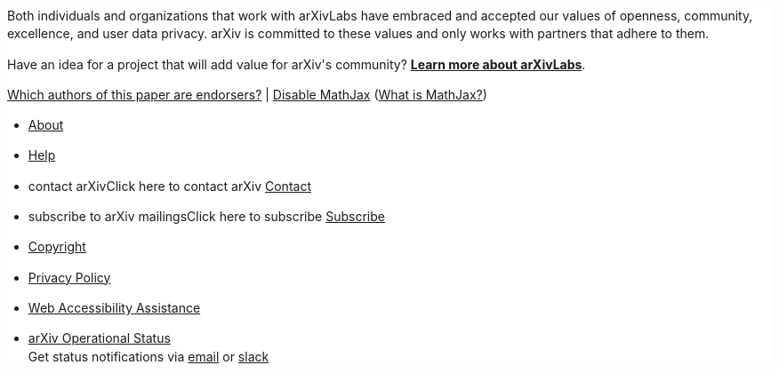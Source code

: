 Both individuals and organizations that work with arXivLabs have embraced and accepted our values of openness, community, excellence, and user data privacy. arXiv is committed to these values and only works with partners that adhere to them.

Have an idea for a project that will add value for arXiv's community? [**Learn more about arXivLabs**](https://info.arxiv.org/labs/index.html).

[Which authors of this paper are endorsers?](/auth/show-endorsers/2410.13691) |
[Disable MathJax](javascript:setMathjaxCookie()) ([What is MathJax?](https://info.arxiv.org/help/mathjax.html))



* [About](https://info.arxiv.org/about)
* [Help](https://info.arxiv.org/help)

* contact arXivClick here to contact arXiv
   [Contact](https://info.arxiv.org/help/contact.html)
* subscribe to arXiv mailingsClick here to subscribe
   [Subscribe](https://info.arxiv.org/help/subscribe)



* [Copyright](https://info.arxiv.org/help/license/index.html)
* [Privacy Policy](https://info.arxiv.org/help/policies/privacy_policy.html)

* [Web Accessibility Assistance](https://info.arxiv.org/help/web_accessibility.html)
* [arXiv Operational Status](https://status.arxiv.org)   
  Get status notifications via
  [email](https://subscribe.sorryapp.com/24846f03/email/new)
  or [slack](https://subscribe.sorryapp.com/24846f03/slack/new)
